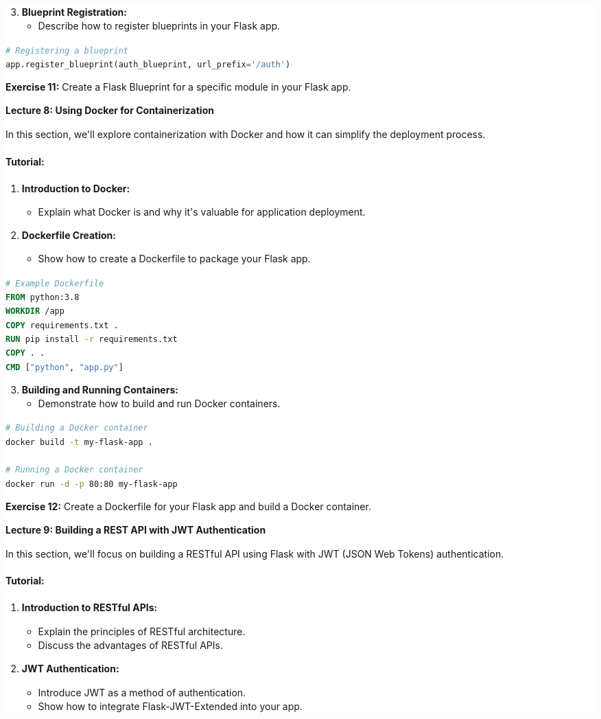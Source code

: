 3. **Blueprint Registration:**
   - Describe how to register blueprints in your Flask app.

```python
# Registering a blueprint
app.register_blueprint(auth_blueprint, url_prefix='/auth')
```

**Exercise 11:** Create a Flask Blueprint for a specific module in your Flask app.

**Lecture 8: Using Docker for Containerization**

In this section, we'll explore containerization with Docker and how it can simplify the deployment process.

#### Tutorial:

1. **Introduction to Docker:**
   - Explain what Docker is and why it's valuable for application deployment.

2. **Dockerfile Creation:**
   - Show how to create a Dockerfile to package your Flask app.

```Dockerfile
# Example Dockerfile
FROM python:3.8
WORKDIR /app
COPY requirements.txt .
RUN pip install -r requirements.txt
COPY . .
CMD ["python", "app.py"]
```

3. **Building and Running Containers:**
   - Demonstrate how to build and run Docker containers.

```bash
# Building a Docker container
docker build -t my-flask-app .

# Running a Docker container
docker run -d -p 80:80 my-flask-app
```

**Exercise 12:** Create a Dockerfile for your Flask app and build a Docker container.

**Lecture 9: Building a REST API with JWT Authentication**

In this section, we'll focus on building a RESTful API using Flask with JWT (JSON Web Tokens) authentication.

#### Tutorial:

1. **Introduction to RESTful APIs:**
   - Explain the principles of RESTful architecture.
   - Discuss the advantages of RESTful APIs.

2. **JWT Authentication:**
   - Introduce JWT as a method of authentication.
   - Show how to integrate Flask-JWT-Extended into your app.
